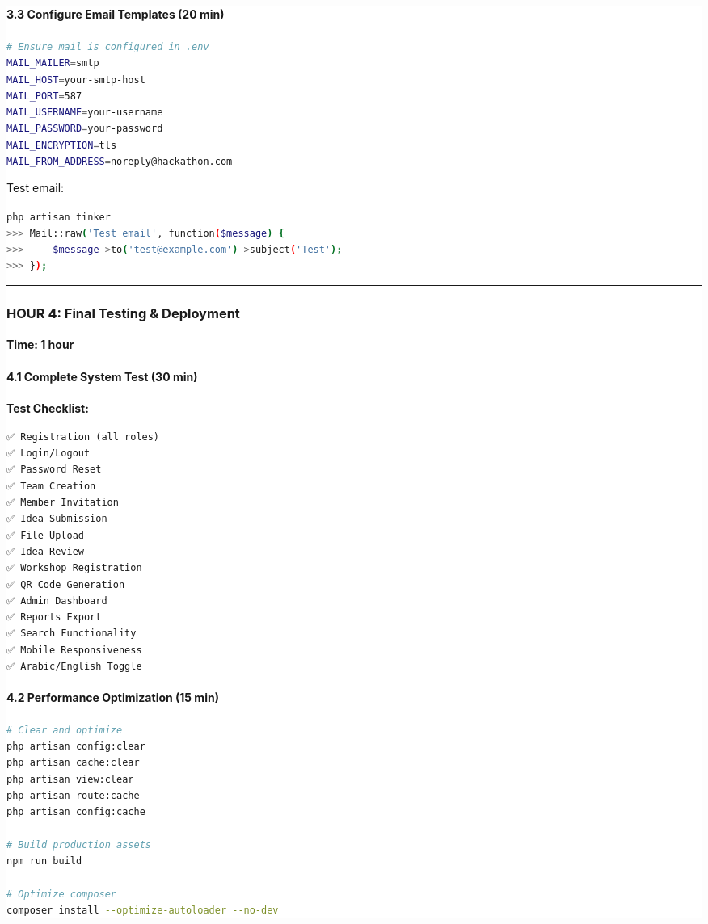 #### 3.3 Configure Email Templates (20 min)
```bash
# Ensure mail is configured in .env
MAIL_MAILER=smtp
MAIL_HOST=your-smtp-host
MAIL_PORT=587
MAIL_USERNAME=your-username
MAIL_PASSWORD=your-password
MAIL_ENCRYPTION=tls
MAIL_FROM_ADDRESS=noreply@hackathon.com
```

Test email:
```bash
php artisan tinker
>>> Mail::raw('Test email', function($message) {
>>>     $message->to('test@example.com')->subject('Test');
>>> });
```

---

### HOUR 4: Final Testing & Deployment
**Time: 1 hour**

#### 4.1 Complete System Test (30 min)

**Test Checklist:**
```
✅ Registration (all roles)
✅ Login/Logout
✅ Password Reset
✅ Team Creation
✅ Member Invitation
✅ Idea Submission
✅ File Upload
✅ Idea Review
✅ Workshop Registration
✅ QR Code Generation
✅ Admin Dashboard
✅ Reports Export
✅ Search Functionality
✅ Mobile Responsiveness
✅ Arabic/English Toggle
```

#### 4.2 Performance Optimization (15 min)
```bash
# Clear and optimize
php artisan config:clear
php artisan cache:clear
php artisan view:clear
php artisan route:cache
php artisan config:cache

# Build production assets
npm run build

# Optimize composer
composer install --optimize-autoloader --no-dev
```
